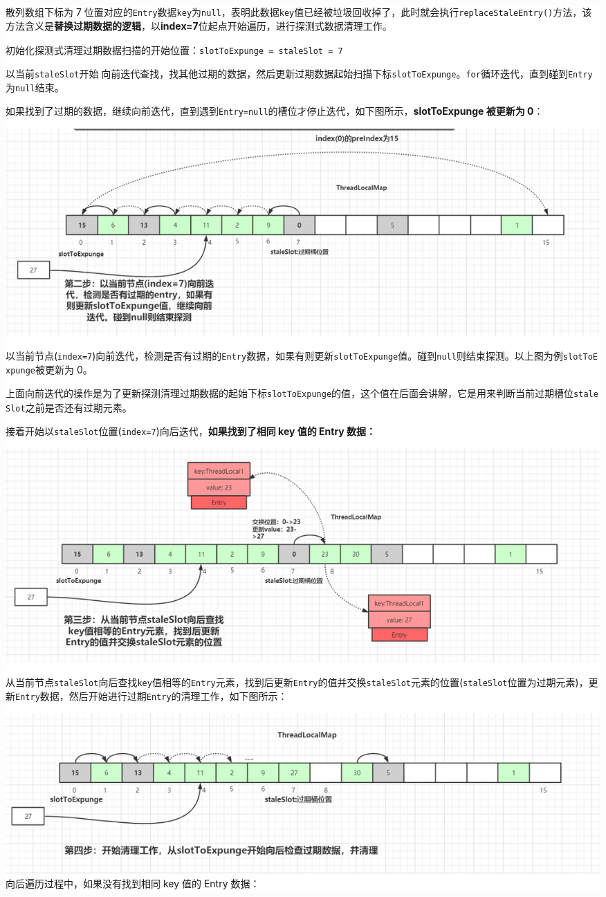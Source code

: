 散列数组下标为 7 位置对应的`Entry`数据`key`为`null`，表明此数据`key`值已经被垃圾回收掉了，此时就会执行`replaceStaleEntry()`方法，该方法含义是**替换过期数据的逻辑**，以**index=7**位起点开始遍历，进行探测式数据清理工作。

初始化探测式清理过期数据扫描的开始位置：`slotToExpunge = staleSlot = 7`

以当前`staleSlot`开始 向前迭代查找，找其他过期的数据，然后更新过期数据起始扫描下标`slotToExpunge`。`for`循环迭代，直到碰到`Entry`为`null`结束。

如果找到了过期的数据，继续向前迭代，直到遇到`Entry=null`的槽位才停止迭代，如下图所示，**slotToExpunge 被更新为 0**：

![](万字详解ThreadLocal关键字.assets/13.png)

以当前节点(`index=7`)向前迭代，检测是否有过期的`Entry`数据，如果有则更新`slotToExpunge`值。碰到`null`则结束探测。以上图为例`slotToExpunge`被更新为 0。

上面向前迭代的操作是为了更新探测清理过期数据的起始下标`slotToExpunge`的值，这个值在后面会讲解，它是用来判断当前过期槽位`staleSlot`之前是否还有过期元素。

接着开始以`staleSlot`位置(`index=7`)向后迭代，**如果找到了相同 key 值的 Entry 数据：**

![](万字详解ThreadLocal关键字.assets/14.png)

从当前节点`staleSlot`向后查找`key`值相等的`Entry`元素，找到后更新`Entry`的值并交换`staleSlot`元素的位置(`staleSlot`位置为过期元素)，更新`Entry`数据，然后开始进行过期`Entry`的清理工作，如下图所示：

![](万字详解ThreadLocal关键字.assets/view.png)向后遍历过程中，如果没有找到相同 key 值的 Entry 数据：
